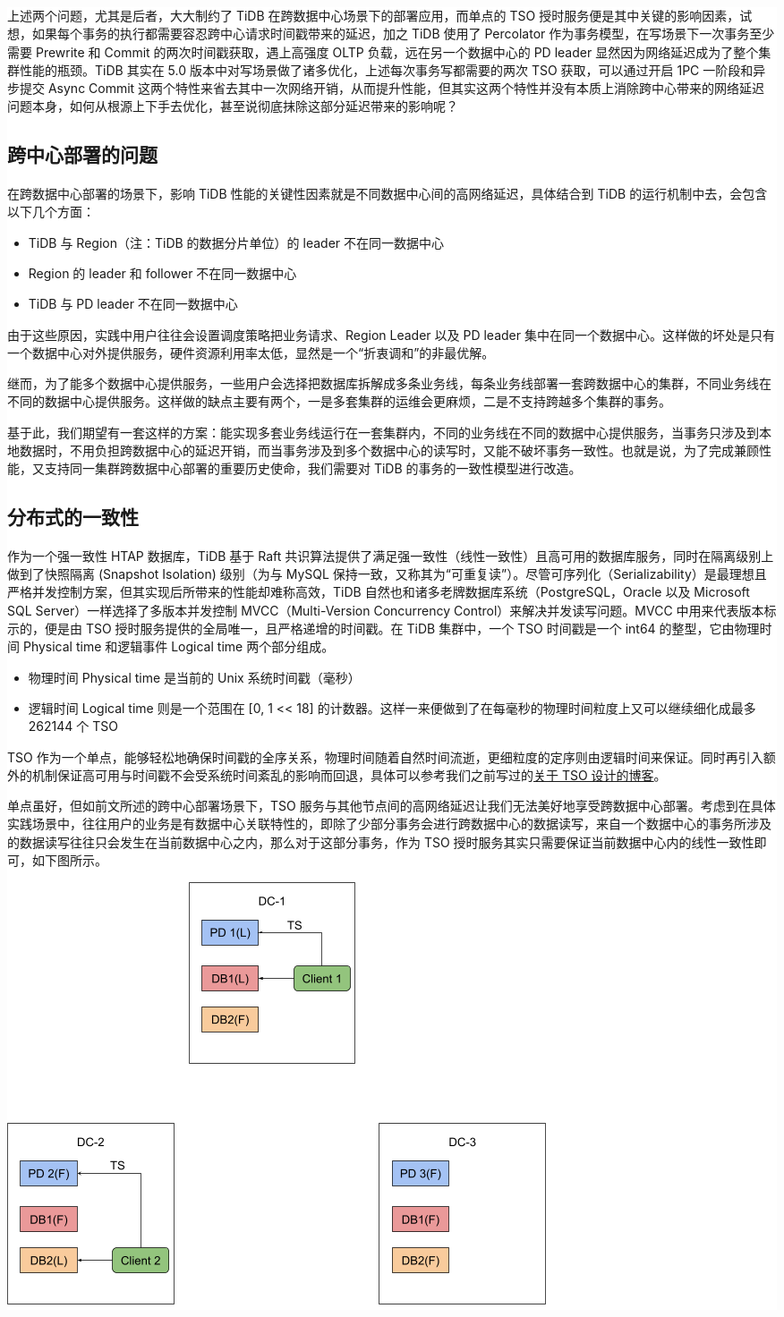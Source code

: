 上述两个问题，尤其是后者，大大制约了 TiDB 在跨数据中心场景下的部署应用，而单点的 TSO 授时服务便是其中关键的影响因素，试想，如果每个事务的执行都需要容忍跨中心请求时间戳带来的延迟，加之 TiDB 使用了 Percolator 作为事务模型，在写场景下一次事务至少需要 Prewrite 和 Commit 的两次时间戳获取，遇上高强度 OLTP 负载，远在另一个数据中心的 PD leader 显然因为网络延迟成为了整个集群性能的瓶颈。TiDB 其实在 5.0 版本中对写场景做了诸多优化，上述每次事务写都需要的两次 TSO 获取，可以通过开启 1PC 一阶段和异步提交 Async Commit 这两个特性来省去其中一次网络开销，从而提升性能，但其实这两个特性并没有本质上消除跨中心带来的网络延迟问题本身，如何从根源上下手去优化，甚至说彻底抹除这部分延迟带来的影响呢？

## 跨中心部署的问题

在跨数据中心部署的场景下，影响 TiDB 性能的关键性因素就是不同数据中心间的高网络延迟，具体结合到 TiDB 的运行机制中去，会包含以下几个方面：

- TiDB 与 Region（注：TiDB 的数据分片单位）的 leader 不在同一数据中心

- Region 的 leader 和 follower 不在同一数据中心

- TiDB 与 PD leader 不在同一数据中心

由于这些原因，实践中用户往往会设置调度策略把业务请求、Region Leader 以及 PD leader 集中在同一个数据中心。这样做的坏处是只有一个数据中心对外提供服务，硬件资源利用率太低，显然是一个“折衷调和”的非最优解。

继而，为了能多个数据中心提供服务，一些用户会选择把数据库拆解成多条业务线，每条业务线部署一套跨数据中心的集群，不同业务线在不同的数据中心提供服务。这样做的缺点主要有两个，一是多套集群的运维会更麻烦，二是不支持跨越多个集群的事务。

基于此，我们期望有一套这样的方案：能实现多套业务线运行在一套集群内，不同的业务线在不同的数据中心提供服务，当事务只涉及到本地数据时，不用负担跨数据中心的延迟开销，而当事务涉及到多个数据中心的读写时，又能不破坏事务一致性。也就是说，为了完成兼顾性能，又支持同一集群跨数据中心部署的重要历史使命，我们需要对 TiDB 的事务的一致性模型进行改造。

## 分布式的一致性

作为一个强一致性 HTAP 数据库，TiDB 基于 Raft 共识算法提供了满足强一致性（线性一致性）且高可用的数据库服务，同时在隔离级别上做到了快照隔离 (Snapshot Isolation) 级别（为与 MySQL 保持一致，又称其为“可重复读”）。尽管可序列化（Serializability）是最理想且严格并发控制方案，但其实现后所带来的性能却难称高效，TiDB 自然也和诸多老牌数据库系统（PostgreSQL，Oracle 以及 Microsoft SQL Server）一样选择了多版本并发控制 MVCC（Multi-Version Concurrency Control）来解决并发读写问题。MVCC 中用来代表版本标示的，便是由 TSO 授时服务提供的全局唯一，且严格递增的时间戳。在 TiDB 集群中，一个 TSO 时间戳是一个 int64 的整型，它由物理时间 Physical time 和逻辑事件 Logical time 两个部分组成。

- 物理时间 Physical time 是当前的 Unix 系统时间戳（毫秒）

- 逻辑时间 Logical time 则是一个范围在 [0, 1 << 18] 的计数器。这样一来便做到了在每毫秒的物理时间粒度上又可以继续细化成最多 262144 个 TSO

TSO 作为一个单点，能够轻松地确保时间戳的全序关系，物理时间随着自然时间流逝，更细粒度的定序则由逻辑时间来保证。同时再引入额外的机制保证高可用与时间戳不会受系统时间紊乱的影响而回退，具体可以参考我们之前写过的[关于 TSO 设计的博客](https://pingcap.com/blog-cn/placement-driver/)。

单点虽好，但如前文所述的跨中心部署场景下，TSO 服务与其他节点间的高网络延迟让我们无法美好地享受跨数据中心部署。考虑到在具体实践场景中，往往用户的业务是有数据中心关联特性的，即除了少部分事务会进行跨数据中心的数据读写，来自一个数据中心的事务所涉及的数据读写往往只会发生在当前数据中心之内，那么对于这部分事务，作为 TSO 授时服务其实只需要保证当前数据中心内的线性一致性即可，如下图所示。

![2](media/preliminary-study-on-cross-center-deployment-capability-of-tidb5.0/2.png)
